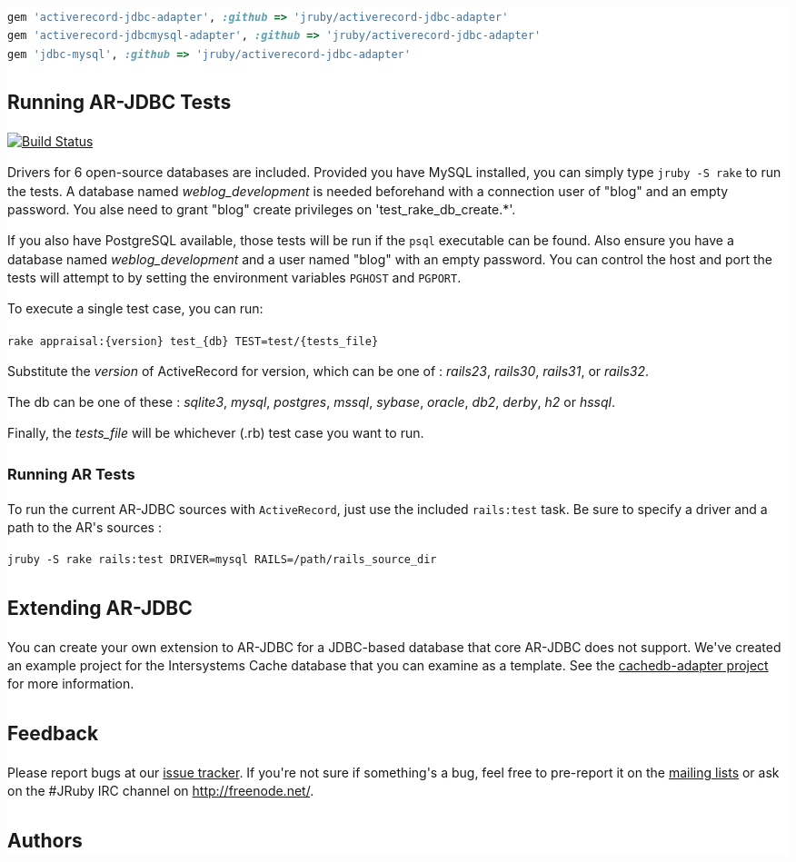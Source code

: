 ```ruby
gem 'activerecord-jdbc-adapter', :github => 'jruby/activerecord-jdbc-adapter'
gem 'activerecord-jdbcmysql-adapter', :github => 'jruby/activerecord-jdbc-adapter'
gem 'jdbc-mysql', :github => 'jruby/activerecord-jdbc-adapter'
```

## Running AR-JDBC Tests

[![Build Status][9]](http://travis-ci.org/#!/jruby/activerecord-jdbc-adapter)

Drivers for 6 open-source databases are included. Provided you have
MySQL installed, you can simply type `jruby -S rake` to run the tests.
A database named *weblog_development* is needed beforehand with a
connection user of "blog" and an empty password. You alse need to grant
"blog" create privileges on 'test_rake_db_create.*'.

If you also have PostgreSQL available, those tests will be run if the
`psql` executable can be found. Also ensure you have a database named
*weblog_development* and a user named "blog" with an empty password.
You can control the host and port the tests will attempt to by setting
the environment variables `PGHOST` and `PGPORT`.

To execute a single test case, you can run:

    rake appraisal:{version} test_{db} TEST=test/{tests_file}

Substitute the *version* of ActiveRecord for version, which can be one of :
  *rails23*, *rails30*, *rails31*, or *rails32*.

The db can be one of these : *sqlite3*, *mysql*, *postgres*, 
  *mssql*, *sybase*, *oracle*, *db2*, *derby*, *h2* or *hssql*.

Finally, the *tests_file* will be whichever (.rb) test case you want to run.

### Running AR Tests

To run the current AR-JDBC sources with `ActiveRecord`, just use the included 
`rails:test` task. Be sure to specify a driver and a path to the AR's sources :

    jruby -S rake rails:test DRIVER=mysql RAILS=/path/rails_source_dir

## Extending AR-JDBC

You can create your own extension to AR-JDBC for a JDBC-based database
that core AR-JDBC does not support. We've created an example project
for the Intersystems Cache database that you can examine as a template. 
See the [cachedb-adapter project][4] for more information.

## Feedback

Please report bugs at our [issue tracker][3]. If you're not sure if 
something's a bug, feel free to pre-report it on the [mailing lists][1] or
ask on the #JRuby IRC channel on http://freenode.net/.

## Authors


[0]: http://www.jruby.org/
[1]: http://jruby.org/community
[2]: http://github.com/jruby/activerecord-jdbc-adapter/blob/master/activerecord-jdbcmssql-adapter
[3]: https://github.com/jruby/activerecord-jdbc-adapter/issues
[4]: http://github.com/nicksieger/activerecord-cachedb-adapter
[9]: https://secure.travis-ci.org/jruby/activerecord-jdbc-adapter.png